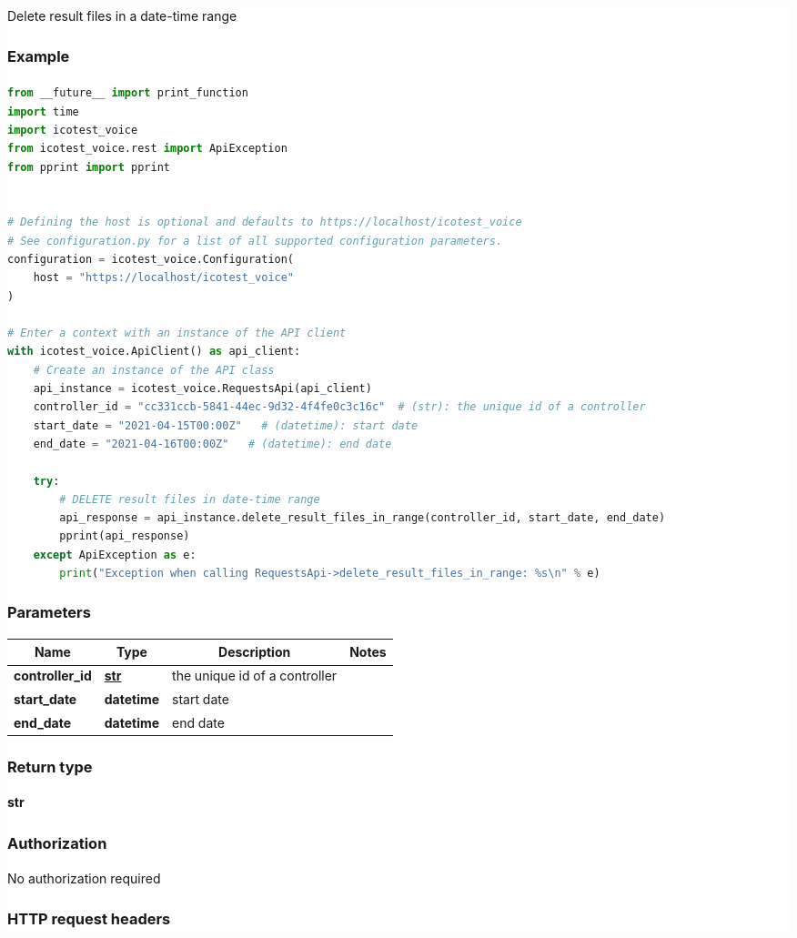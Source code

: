 Delete result files in a date-time range

### Example

```python
from __future__ import print_function
import time
import icotest_voice
from icotest_voice.rest import ApiException
from pprint import pprint


# Defining the host is optional and defaults to https://localhost/icotest_voice
# See configuration.py for a list of all supported configuration parameters.
configuration = icotest_voice.Configuration(
    host = "https://localhost/icotest_voice"
)

# Enter a context with an instance of the API client
with icotest_voice.ApiClient() as api_client:
    # Create an instance of the API class
    api_instance = icotest_voice.RequestsApi(api_client)
    controller_id = "cc331ccb-5841-44ec-9d32-4f4fe0c3c16c"  # (str): the unique id of a controller
    start_date = "2021-04-15T00:00Z"   # (datetime): start date
    end_date = "2021-04-16T00:00Z"   # (datetime): end date

    try:
        # DELETE result files in date-time range
        api_response = api_instance.delete_result_files_in_range(controller_id, start_date, end_date)
        pprint(api_response)
    except ApiException as e:
        print("Exception when calling RequestsApi->delete_result_files_in_range: %s\n" % e)
```

### Parameters

Name | Type | Description  | Notes
------------- | ------------- | ------------- | -------------
 **controller_id** | [**str**](.md)| the unique id of a controller | 
 **start_date** | **datetime**| start date | 
 **end_date** | **datetime**| end date | 

### Return type

**str**

### Authorization

No authorization required

### HTTP request headers
